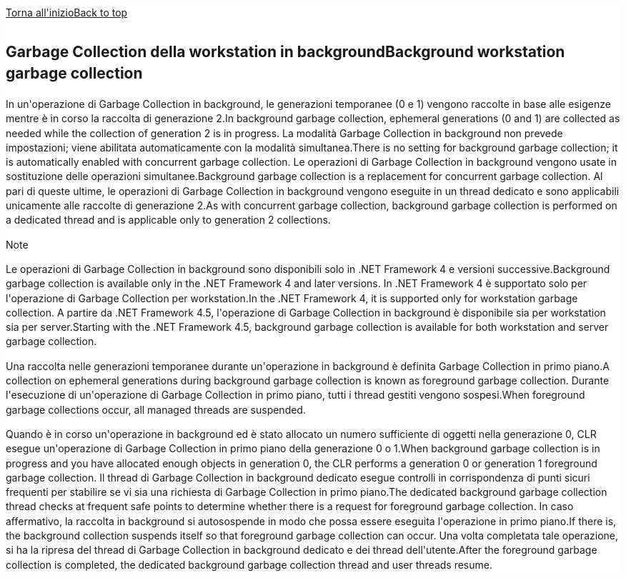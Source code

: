  [<span data-ttu-id="4d8b7-314">Torna all'inizio</span><span class="sxs-lookup"><span data-stu-id="4d8b7-314">Back to top</span></span>](#top)  
  
<a name="background_garbage_collection"></a>   
## <a name="background-workstation-garbage-collection"></a><span data-ttu-id="4d8b7-315">Garbage Collection della workstation in background</span><span class="sxs-lookup"><span data-stu-id="4d8b7-315">Background workstation garbage collection</span></span>  
 <span data-ttu-id="4d8b7-316">In un'operazione di Garbage Collection in background, le generazioni temporanee (0 e 1) vengono raccolte in base alle esigenze mentre è in corso la raccolta di generazione 2.</span><span class="sxs-lookup"><span data-stu-id="4d8b7-316">In background garbage collection, ephemeral generations (0 and 1) are collected as needed while the collection of generation 2 is in progress.</span></span> <span data-ttu-id="4d8b7-317">La modalità Garbage Collection in background non prevede impostazioni; viene abilitata automaticamente con la modalità simultanea.</span><span class="sxs-lookup"><span data-stu-id="4d8b7-317">There is no setting for background garbage collection; it is automatically enabled with concurrent garbage collection.</span></span> <span data-ttu-id="4d8b7-318">Le operazioni di Garbage Collection in background vengono usate in sostituzione delle operazioni simultanee.</span><span class="sxs-lookup"><span data-stu-id="4d8b7-318">Background garbage collection is a replacement for concurrent garbage collection.</span></span> <span data-ttu-id="4d8b7-319">Al pari di queste ultime, le operazioni di Garbage Collection in background vengono eseguite in un thread dedicato e sono applicabili unicamente alle raccolte di generazione 2.</span><span class="sxs-lookup"><span data-stu-id="4d8b7-319">As with concurrent garbage collection, background garbage collection is performed on a dedicated thread and is applicable only to generation 2 collections.</span></span>  
  
> [!NOTE]
>  <span data-ttu-id="4d8b7-320">Le operazioni di Garbage Collection in background sono disponibili solo in .NET Framework 4 e versioni successive.</span><span class="sxs-lookup"><span data-stu-id="4d8b7-320">Background garbage collection is available only in the .NET Framework 4 and later versions.</span></span> <span data-ttu-id="4d8b7-321">In .NET Framework 4 è supportato solo per l'operazione di Garbage Collection per workstation.</span><span class="sxs-lookup"><span data-stu-id="4d8b7-321">In the .NET Framework 4, it is supported only for workstation garbage collection.</span></span> <span data-ttu-id="4d8b7-322">A partire da .NET Framework 4.5, l'operazione di Garbage Collection in background è disponibile sia per workstation sia per server.</span><span class="sxs-lookup"><span data-stu-id="4d8b7-322">Starting with the .NET Framework 4.5, background garbage collection is available for both workstation and server garbage collection.</span></span>  
  
 <span data-ttu-id="4d8b7-323">Una raccolta nelle generazioni temporanee durante un'operazione in background è definita Garbage Collection in primo piano.</span><span class="sxs-lookup"><span data-stu-id="4d8b7-323">A collection on ephemeral generations during background garbage collection is known as foreground garbage collection.</span></span> <span data-ttu-id="4d8b7-324">Durante l'esecuzione di un'operazione di Garbage Collection in primo piano, tutti i thread gestiti vengono sospesi.</span><span class="sxs-lookup"><span data-stu-id="4d8b7-324">When foreground garbage collections occur, all managed threads are suspended.</span></span>  
  
 <span data-ttu-id="4d8b7-325">Quando è in corso un'operazione in background ed è stato allocato un numero sufficiente di oggetti nella generazione 0, CLR esegue un'operazione di Garbage Collection in primo piano della generazione 0 o 1.</span><span class="sxs-lookup"><span data-stu-id="4d8b7-325">When background garbage collection is in progress and you have allocated enough objects in generation 0, the CLR performs a generation 0 or generation 1 foreground garbage collection.</span></span> <span data-ttu-id="4d8b7-326">Il thread di Garbage Collection in background dedicato esegue controlli in corrispondenza di punti sicuri frequenti per stabilire se vi sia una richiesta di Garbage Collection in primo piano.</span><span class="sxs-lookup"><span data-stu-id="4d8b7-326">The dedicated background garbage collection thread checks at frequent safe points to determine whether there is a request for foreground garbage collection.</span></span> <span data-ttu-id="4d8b7-327">In caso affermativo, la raccolta in background si autosospende in modo che possa essere eseguita l'operazione in primo piano.</span><span class="sxs-lookup"><span data-stu-id="4d8b7-327">If there is, the background collection suspends itself so that foreground garbage collection can occur.</span></span> <span data-ttu-id="4d8b7-328">Una volta completata tale operazione, si ha la ripresa del thread di Garbage Collection in background dedicato e dei thread dell'utente.</span><span class="sxs-lookup"><span data-stu-id="4d8b7-328">After the foreground garbage collection is completed, the dedicated background garbage collection thread and user threads resume.</span></span>  
  